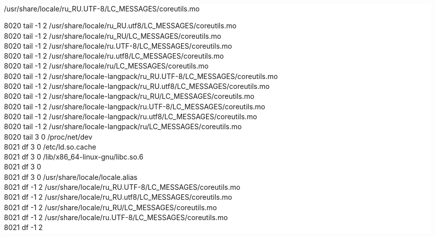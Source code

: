 /usr/share/locale/ru_RU.UTF-8/LC_MESSAGES/coreutils.mo</span></div><div class="line"><span class="syntax--source syntax--shell"><span class="syntax--entity syntax--name syntax--function">8020</span>   tail               <span class="syntax--entity syntax--other syntax--attribute-name">-1</span>   2 /usr/share/locale/ru_RU.utf8/LC_MESSAGES/coreutils.mo</span></div><div class="line"><span class="syntax--source syntax--shell"><span class="syntax--entity syntax--name syntax--function">8020</span>   tail               <span class="syntax--entity syntax--other syntax--attribute-name">-1</span>   2 /usr/share/locale/ru_RU/LC_MESSAGES/coreutils.mo</span></div><div class="line"><span class="syntax--source syntax--shell"><span class="syntax--entity syntax--name syntax--function">8020</span>   tail               <span class="syntax--entity syntax--other syntax--attribute-name">-1</span>   2 /usr/share/locale/ru.UTF-8/LC_MESSAGES/coreutils.mo</span></div><div class="line"><span class="syntax--source syntax--shell"><span class="syntax--entity syntax--name syntax--function">8020</span>   tail               <span class="syntax--entity syntax--other syntax--attribute-name">-1</span>   2 /usr/share/locale/ru.utf8/LC_MESSAGES/coreutils.mo</span></div><div class="line"><span class="syntax--source syntax--shell"><span class="syntax--entity syntax--name syntax--function">8020</span>   tail               <span class="syntax--entity syntax--other syntax--attribute-name">-1</span>   2 /usr/share/locale/ru/LC_MESSAGES/coreutils.mo</span></div><div class="line"><span class="syntax--source syntax--shell"><span class="syntax--entity syntax--name syntax--function">8020</span>   tail               <span class="syntax--entity syntax--other syntax--attribute-name">-1</span>   2 /usr/share/locale-langpack/ru_RU.UTF-8/LC_MESSAGES/coreutils.mo</span></div><div class="line"><span class="syntax--source syntax--shell"><span class="syntax--entity syntax--name syntax--function">8020</span>   tail               <span class="syntax--entity syntax--other syntax--attribute-name">-1</span>   2 /usr/share/locale-langpack/ru_RU.utf8/LC_MESSAGES/coreutils.mo</span></div><div class="line"><span class="syntax--source syntax--shell"><span class="syntax--entity syntax--name syntax--function">8020</span>   tail               <span class="syntax--entity syntax--other syntax--attribute-name">-1</span>   2 /usr/share/locale-langpack/ru_RU/LC_MESSAGES/coreutils.mo</span></div><div class="line"><span class="syntax--source syntax--shell"><span class="syntax--entity syntax--name syntax--function">8020</span>   tail               <span class="syntax--entity syntax--other syntax--attribute-name">-1</span>   2 /usr/share/locale-langpack/ru.UTF-8/LC_MESSAGES/coreutils.mo</span></div><div class="line"><span class="syntax--source syntax--shell"><span class="syntax--entity syntax--name syntax--function">8020</span>   tail               <span class="syntax--entity syntax--other syntax--attribute-name">-1</span>   2 /usr/share/locale-langpack/ru.utf8/LC_MESSAGES/coreutils.mo</span></div><div class="line"><span class="syntax--source syntax--shell"><span class="syntax--entity syntax--name syntax--function">8020</span>   tail               <span class="syntax--entity syntax--other syntax--attribute-name">-1</span>   2 /usr/share/locale-langpack/ru/LC_MESSAGES/coreutils.mo</span></div><div class="line"><span class="syntax--source syntax--shell"><span class="syntax--entity syntax--name syntax--function">8020</span>   tail                3   0 /proc/net/dev</span></div><div class="line"><span class="syntax--source syntax--shell"><span class="syntax--entity syntax--name syntax--function">8021</span>   df                  3   0 /etc/ld.so.cache</span></div><div class="line"><span class="syntax--source syntax--shell"><span class="syntax--entity syntax--name syntax--function">8021</span>   df                  3   0 /lib/x86_64-linux-gnu/libc.so.6</span></div><div class="line"><span class="syntax--source syntax--shell"><span class="syntax--entity syntax--name syntax--function">8021</span>   df                  3   0</span></div><div class="line"><span class="syntax--source syntax--shell"><span class="syntax--entity syntax--name syntax--function">8021</span>   df                  3   0 /usr/share/locale/locale.alias</span></div><div class="line"><span class="syntax--source syntax--shell"><span class="syntax--entity syntax--name syntax--function">8021</span>   df                 <span class="syntax--entity syntax--other syntax--attribute-name">-1</span>   2 /usr/share/locale/ru_RU.UTF-8/LC_MESSAGES/coreutils.mo</span></div><div class="line"><span class="syntax--source syntax--shell"><span class="syntax--entity syntax--name syntax--function">8021</span>   df                 <span class="syntax--entity syntax--other syntax--attribute-name">-1</span>   2 /usr/share/locale/ru_RU.utf8/LC_MESSAGES/coreutils.mo</span></div><div class="line"><span class="syntax--source syntax--shell"><span class="syntax--entity syntax--name syntax--function">8021</span>   df                 <span class="syntax--entity syntax--other syntax--attribute-name">-1</span>   2 /usr/share/locale/ru_RU/LC_MESSAGES/coreutils.mo</span></div><div class="line"><span class="syntax--source syntax--shell"><span class="syntax--entity syntax--name syntax--function">8021</span>   df                 <span class="syntax--entity syntax--other syntax--attribute-name">-1</span>   2 /usr/share/locale/ru.UTF-8/LC_MESSAGES/coreutils.mo</span></div><div class="line"><span class="syntax--source syntax--shell"><span class="syntax--entity syntax--name syntax--function">8021</span>   df                 <span class="syntax--entity syntax--other syntax--attribute-name">-1</span>   2